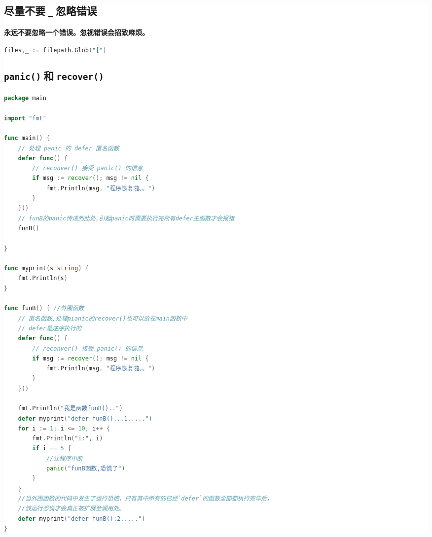 ## 尽量不要 `_` 忽略错误
**永远不要忽略一个错误。忽视错误会招致麻烦。**
```go
files,_ := filepath.Glob("[")
```

## `panic()` 和 `recover()`
```go
package main

import "fmt"

func main() {
	// 处理 panic 的 defer 匿名函数
	defer func() {
		// reconver() 接受 panic() 的信息
		if msg := recover(); msg != nil {
			fmt.Println(msg, "程序恢复啦。。")
		}
	}()
	// funB的panic传递到此处,引起panic时需要执行完所有defer主函数才会报错
	funB()

}

func myprint(s string) {
	fmt.Println(s)
}

func funB() { //外围函数
	// 匿名函数,处理pianic的recover()也可以放在main函数中
	// defer是逆序执行的
	defer func() {
		// reconver() 接受 panic() 的信息
		if msg := recover(); msg != nil {
			fmt.Println(msg, "程序恢复啦。。")
		}
	}()

	fmt.Println("我是函数funB()..")
	defer myprint("defer funB()...1.....")
	for i := 1; i <= 10; i++ {
		fmt.Println("i:", i)
		if i == 5 {
			//让程序中断
			panic("funB函数,恐慌了")
		}
	}
	//当外围函数的代码中发生了运行恐慌，只有其中所有的已经`defer`的函数全部都执行完毕后，
	//该运行恐慌才会真正被扩展至调用处。
	defer myprint("defer funB():2.....")
}
```
